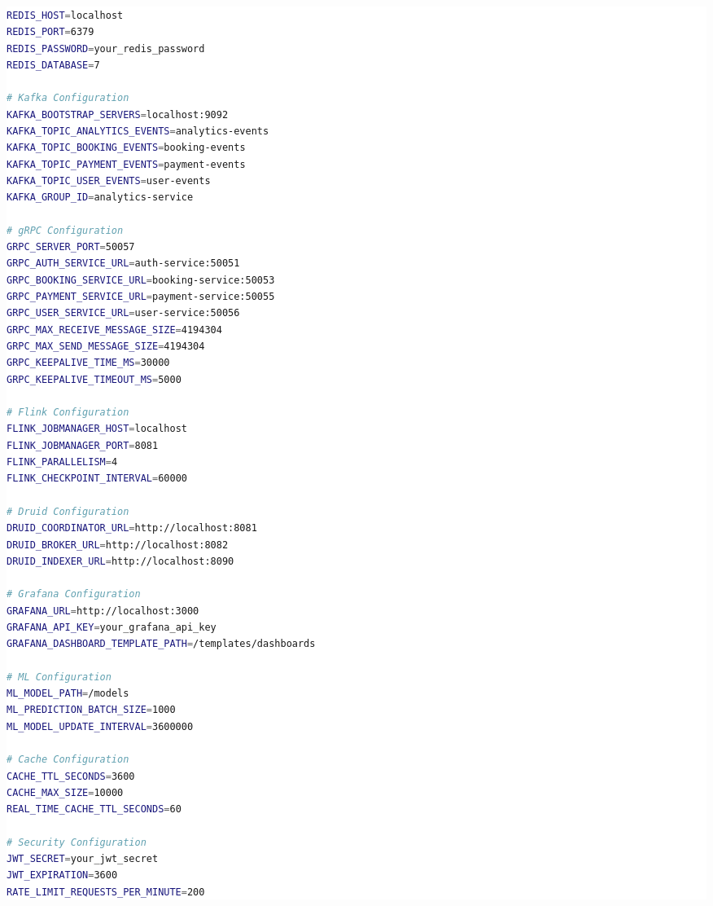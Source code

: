 ```bash
REDIS_HOST=localhost
REDIS_PORT=6379
REDIS_PASSWORD=your_redis_password
REDIS_DATABASE=7

# Kafka Configuration
KAFKA_BOOTSTRAP_SERVERS=localhost:9092
KAFKA_TOPIC_ANALYTICS_EVENTS=analytics-events
KAFKA_TOPIC_BOOKING_EVENTS=booking-events
KAFKA_TOPIC_PAYMENT_EVENTS=payment-events
KAFKA_TOPIC_USER_EVENTS=user-events
KAFKA_GROUP_ID=analytics-service

# gRPC Configuration
GRPC_SERVER_PORT=50057
GRPC_AUTH_SERVICE_URL=auth-service:50051
GRPC_BOOKING_SERVICE_URL=booking-service:50053
GRPC_PAYMENT_SERVICE_URL=payment-service:50055
GRPC_USER_SERVICE_URL=user-service:50056
GRPC_MAX_RECEIVE_MESSAGE_SIZE=4194304
GRPC_MAX_SEND_MESSAGE_SIZE=4194304
GRPC_KEEPALIVE_TIME_MS=30000
GRPC_KEEPALIVE_TIMEOUT_MS=5000

# Flink Configuration
FLINK_JOBMANAGER_HOST=localhost
FLINK_JOBMANAGER_PORT=8081
FLINK_PARALLELISM=4
FLINK_CHECKPOINT_INTERVAL=60000

# Druid Configuration
DRUID_COORDINATOR_URL=http://localhost:8081
DRUID_BROKER_URL=http://localhost:8082
DRUID_INDEXER_URL=http://localhost:8090

# Grafana Configuration
GRAFANA_URL=http://localhost:3000
GRAFANA_API_KEY=your_grafana_api_key
GRAFANA_DASHBOARD_TEMPLATE_PATH=/templates/dashboards

# ML Configuration
ML_MODEL_PATH=/models
ML_PREDICTION_BATCH_SIZE=1000
ML_MODEL_UPDATE_INTERVAL=3600000

# Cache Configuration
CACHE_TTL_SECONDS=3600
CACHE_MAX_SIZE=10000
REAL_TIME_CACHE_TTL_SECONDS=60

# Security Configuration
JWT_SECRET=your_jwt_secret
JWT_EXPIRATION=3600
RATE_LIMIT_REQUESTS_PER_MINUTE=200
```

